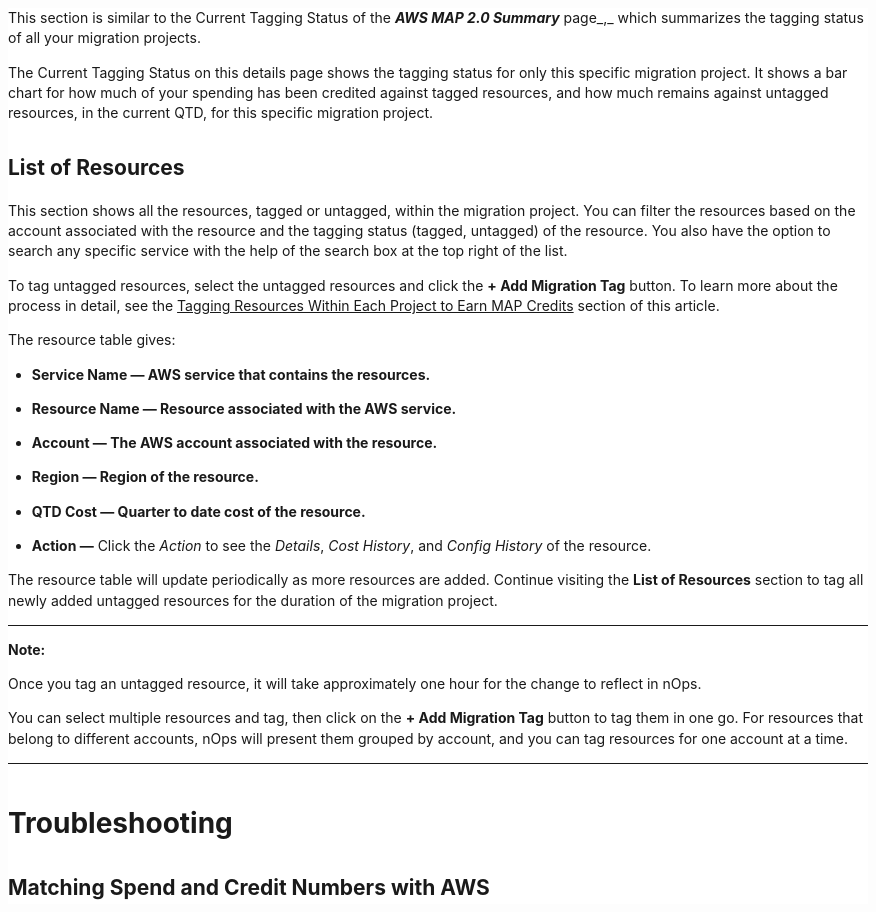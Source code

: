 This section is similar to the Current Tagging Status of the **_AWS MAP 2.0 Summary_** page_,_ which summarizes the tagging status of all your migration projects.

The Current Tagging Status on this details page shows the tagging status for only this specific migration project. It shows a bar chart for how much of your spending has been credited against tagged resources, and how much remains against untagged resources, in the current QTD, for this specific migration project.

List of Resources
-----------------

This section shows all the resources, tagged or untagged, within the migration project. You can filter the resources based on the account associated with the resource and the tagging status (tagged, untagged) of the resource. You also have the option to search any specific service with the help of the search box at the top right of the list.

To tag untagged resources, select the untagged resources and click the **\+ Add Migration Tag** button. To learn more about the process in detail, see the [Tagging Resources Within Each Project to Earn MAP Credits](https://docs.google.com/document/d/1lxEdILiJPMnq8Mp1knY7DmmRnWBzCsE-pRZqi3JeymY/edit#heading=h.6o1okpkboq8l) section of this article.

The resource table gives:

* **Service Name — AWS service that contains the resources.**
    
* **Resource Name — Resource associated with the AWS service.**
    
* **Account — The AWS account associated with the resource.**
    
* **Region — Region of the resource.**
    
* **QTD Cost — Quarter to date cost of the resource.**
    
* **Action —** Click the _Action_ to see the _Details_, _Cost History_, and _Config History_ of the resource.
    

The resource table will update periodically as more resources are added. Continue visiting the **List of Resources** section to tag all newly added untagged resources for the duration of the migration project.

* * *

**Note:**

Once you tag an untagged resource, it will take approximately one hour for the change to reflect in nOps.

You can select multiple resources and tag, then click on the **\+ Add Migration Tag** button to tag them in one go. For resources that belong to different accounts, nOps will present them grouped by account, and you can tag resources for one account at a time.

* * *

Troubleshooting
===============

Matching Spend and Credit Numbers with AWS
------------------------------------------
